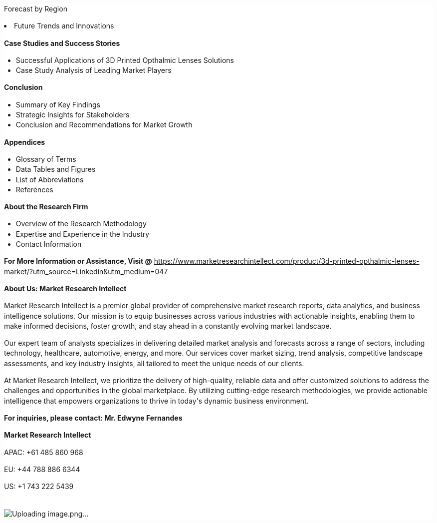 Forecast by Region</li><li>Future Trends and Innovations</li></ul><p><strong>Case Studies and Success Stories</strong></p><ul><li>Successful Applications of 3D Printed Opthalmic Lenses Solutions</li><li>Case Study Analysis of Leading Market Players</li></ul><p><strong>Conclusion</strong></p><ul><li>Summary of Key Findings</li><li>Strategic Insights for Stakeholders</li><li>Conclusion and Recommendations for Market Growth</li></ul><p><strong>Appendices</strong></p><ul><li>Glossary of Terms</li><li>Data Tables and Figures</li><li>List of Abbreviations</li><li>References</li></ul><p><strong>About the Research Firm</strong></p><ul><li>Overview of the Research Methodology</li><li>Expertise and Experience in the Industry</li><li>Contact Information</li></ul></div><div class="article-main__content" data-test-id="publishing-text-block"><p><span class="font-[700]"><strong>For More Information or Assistance, Visit @</strong>&nbsp;<a href="https://www.marketresearchintellect.com/product/3d-printed-opthalmic-lenses-market/?utm_source=Linkedin&utm_medium=047">https://www.marketresearchintellect.com/product/3d-printed-opthalmic-lenses-market/?utm_source=Linkedin&utm_medium=047</a></span></p><p><strong>About Us: Market Research Intellect</strong></p><p>Market Research Intellect is a premier global provider of comprehensive market research reports, data analytics, and business intelligence solutions. Our mission is to equip businesses across various industries with actionable insights, enabling them to make informed decisions, foster growth, and stay ahead in a constantly evolving market landscape.</p><p>Our expert team of analysts specializes in delivering detailed market analysis and forecasts across a range of sectors, including technology, healthcare, automotive, energy, and more. Our services cover market sizing, trend analysis, competitive landscape assessments, and key industry insights, all tailored to meet the unique needs of our clients.</p><p>At Market Research Intellect, we prioritize the delivery of high-quality, reliable data and offer customized solutions to address the challenges and opportunities in the global marketplace. By utilizing cutting-edge research methodologies, we provide actionable intelligence that empowers organizations to thrive in today's dynamic business environment.</p><p><strong>For inquiries, please contact: Mr. Edwyne Fernandes</strong></p><p><strong>Market Research Intellect</strong></p><p>APAC: +61 485 860 968</p><p>EU: +44 788 886 6344</p><p>US: +1 743 222 5439</p></div><div class="article-main__content" data-test-id="publishing-text-block">&nbsp;</div>
![Uploading image.png…]()
